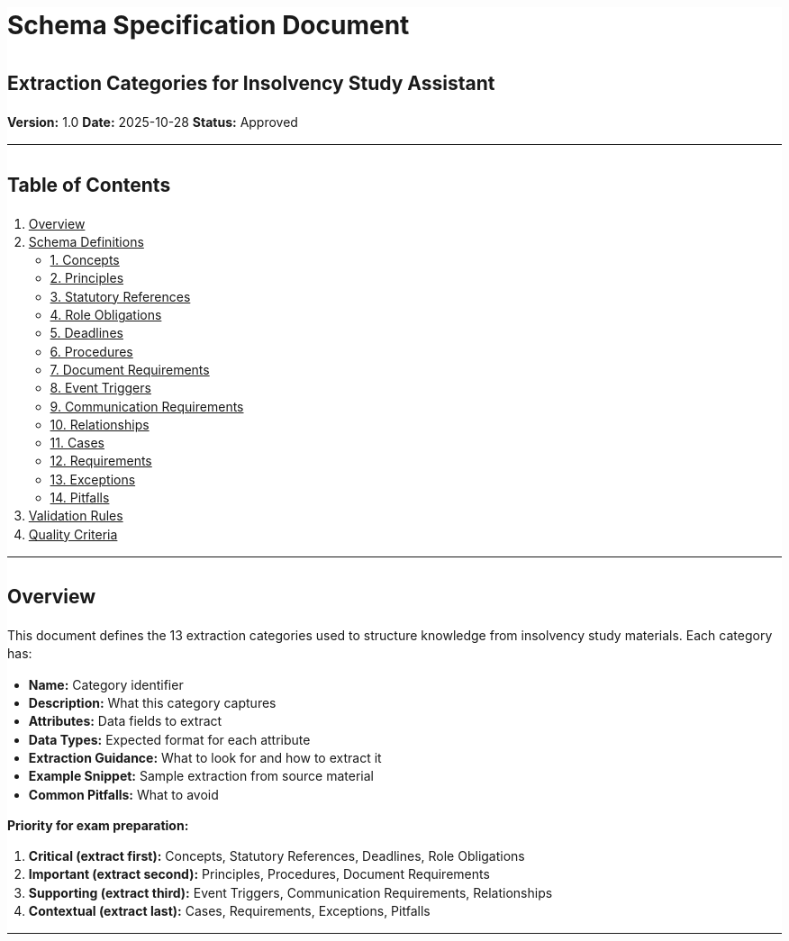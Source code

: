 # Schema Specification Document
## Extraction Categories for Insolvency Study Assistant

**Version:** 1.0
**Date:** 2025-10-28
**Status:** Approved

---

## Table of Contents

1. [Overview](#overview)
2. [Schema Definitions](#schema-definitions)
   - [1. Concepts](#1-concepts)
   - [2. Principles](#2-principles)
   - [3. Statutory References](#3-statutory-references)
   - [4. Role Obligations](#4-role-obligations)
   - [5. Deadlines](#5-deadlines)
   - [6. Procedures](#6-procedures)
   - [7. Document Requirements](#7-document-requirements)
   - [8. Event Triggers](#8-event-triggers)
   - [9. Communication Requirements](#9-communication-requirements)
   - [10. Relationships](#10-relationships)
   - [11. Cases](#11-cases)
   - [12. Requirements](#12-requirements)
   - [13. Exceptions](#13-exceptions)
   - [14. Pitfalls](#14-pitfalls)
3. [Validation Rules](#validation-rules)
4. [Quality Criteria](#quality-criteria)

---

## Overview

This document defines the 13 extraction categories used to structure knowledge from insolvency study materials. Each category has:
- **Name:** Category identifier
- **Description:** What this category captures
- **Attributes:** Data fields to extract
- **Data Types:** Expected format for each attribute
- **Extraction Guidance:** What to look for and how to extract it
- **Example Snippet:** Sample extraction from source material
- **Common Pitfalls:** What to avoid

**Priority for exam preparation:**
1. **Critical (extract first):** Concepts, Statutory References, Deadlines, Role Obligations
2. **Important (extract second):** Principles, Procedures, Document Requirements
3. **Supporting (extract third):** Event Triggers, Communication Requirements, Relationships
4. **Contextual (extract last):** Cases, Requirements, Exceptions, Pitfalls

---